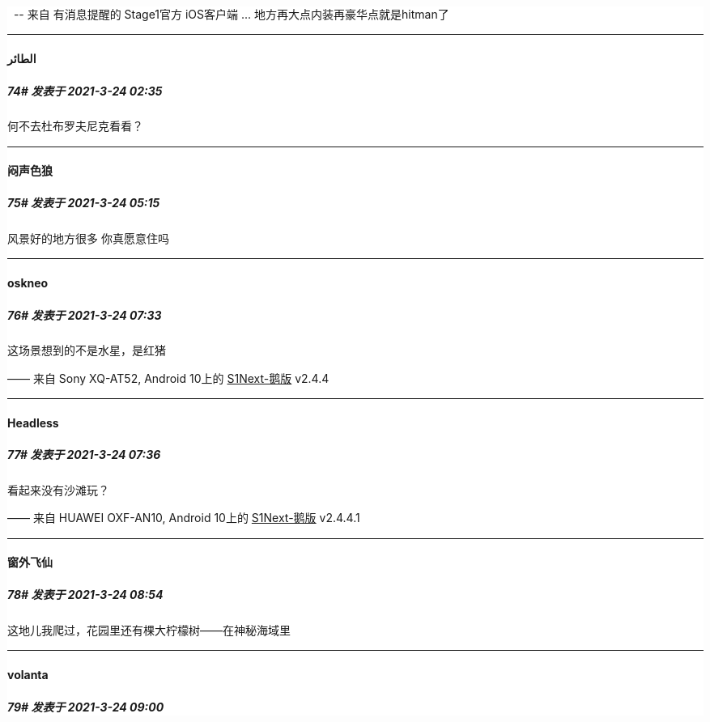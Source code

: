 
  -- 来自 有消息提醒的 Stage1官方 iOS客户端 ...</blockquote>
地方再大点内装再豪华点就是hitman了


*****

####  الطائر  
##### 74#       发表于 2021-3-24 02:35


何不去杜布罗夫尼克看看？


*****

####  闷声色狼  
##### 75#       发表于 2021-3-24 05:15


风景好的地方很多 你真愿意住吗


*****

####  oskneo  
##### 76#       发表于 2021-3-24 07:33


这场景想到的不是水星，是红猪

—— 来自 Sony XQ-AT52, Android 10上的 [S1Next-鹅版](https://github.com/ykrank/S1-Next/releases) v2.4.4


*****

####  Headless  
##### 77#       发表于 2021-3-24 07:36


看起来没有沙滩玩？

—— 来自 HUAWEI OXF-AN10, Android 10上的 [S1Next-鹅版](https://github.com/ykrank/S1-Next/releases) v2.4.4.1


*****

####  窗外飞仙  
##### 78#       发表于 2021-3-24 08:54


这地儿我爬过，花园里还有棵大柠檬树——在神秘海域里


*****

####  volanta  
##### 79#       发表于 2021-3-24 09:00
